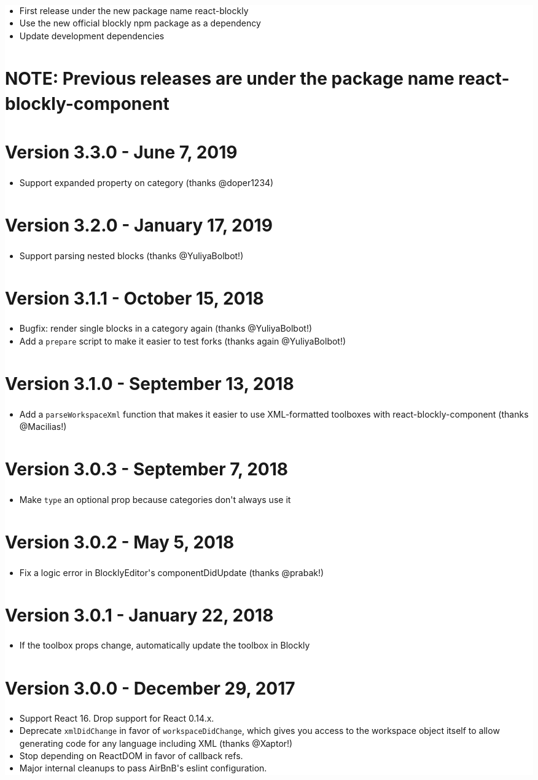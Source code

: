 * First release under the new package name react-blockly
* Use the new official blockly npm package as a dependency
* Update development dependencies

# NOTE: Previous releases are under the package name react-blockly-component

# Version 3.3.0 - June 7, 2019

* Support expanded property on category (thanks @doper1234)

# Version 3.2.0 - January 17, 2019

* Support parsing nested blocks (thanks @YuliyaBolbot!)

# Version 3.1.1 - October 15, 2018

* Bugfix: render single blocks in a category again (thanks @YuliyaBolbot!)
* Add a `prepare` script to make it easier to test forks (thanks again @YuliyaBolbot!)

# Version 3.1.0 - September 13, 2018

* Add a `parseWorkspaceXml` function that makes it easier to use XML-formatted toolboxes with react-blockly-component (thanks @Macilias!)

# Version 3.0.3 - September 7, 2018

* Make `type` an optional prop because categories don't always use it

# Version 3.0.2 - May 5, 2018

* Fix a logic error in BlocklyEditor's componentDidUpdate (thanks @prabak!)

# Version 3.0.1 - January 22, 2018

* If the toolbox props change, automatically update the toolbox in Blockly

# Version 3.0.0 - December 29, 2017

* Support React 16.  Drop support for React 0.14.x.
* Deprecate `xmlDidChange` in favor of `workspaceDidChange`, which gives you access to the workspace object itself to allow generating code for any language including XML (thanks @Xaptor!)
* Stop depending on ReactDOM in favor of callback refs.
* Major internal cleanups to pass AirBnB's eslint configuration.
